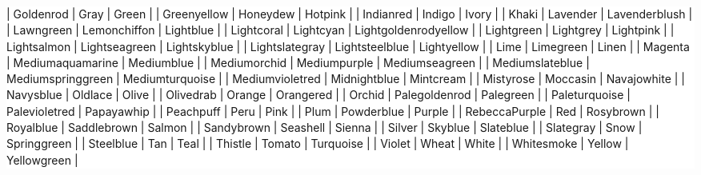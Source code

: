 | Goldenrod          | Gray               | Green              |
| Greenyellow        | Honeydew           | Hotpink            |
| Indianred          | Indigo             | Ivory              |
| Khaki              | Lavender           | Lavenderblush      |
| Lawngreen          | Lemonchiffon       | Lightblue          |
| Lightcoral         | Lightcyan          | Lightgoldenrodyellow |
| Lightgreen         | Lightgrey          | Lightpink          |
| Lightsalmon        | Lightseagreen      | Lightskyblue       |
| Lightslategray     | Lightsteelblue     | Lightyellow        |
| Lime               | Limegreen          | Linen              |
| Magenta            | Mediumaquamarine   | Mediumblue         |
| Mediumorchid       | Mediumpurple       | Mediumseagreen     |
| Mediumslateblue    | Mediumspringgreen  | Mediumturquoise    |
| Mediumvioletred    | Midnightblue       | Mintcream          |
| Mistyrose          | Moccasin           | Navajowhite        |
| Navysblue          | Oldlace            | Olive              |
| Olivedrab          | Orange             | Orangered          |
| Orchid             | Palegoldenrod      | Palegreen          |
| Paleturquoise      | Palevioletred      | Papayawhip         |
| Peachpuff          | Peru               | Pink               |
| Plum               | Powderblue         | Purple             |
| RebeccaPurple      | Red                | Rosybrown          |
| Royalblue          | Saddlebrown        | Salmon             |
| Sandybrown         | Seashell           | Sienna             |
| Silver             | Skyblue            | Slateblue          |
| Slategray          | Snow               | Springgreen        |
| Steelblue          | Tan                | Teal               |
| Thistle            | Tomato             | Turquoise          |
| Violet             | Wheat              | White              |
| Whitesmoke         | Yellow             | Yellowgreen        |
